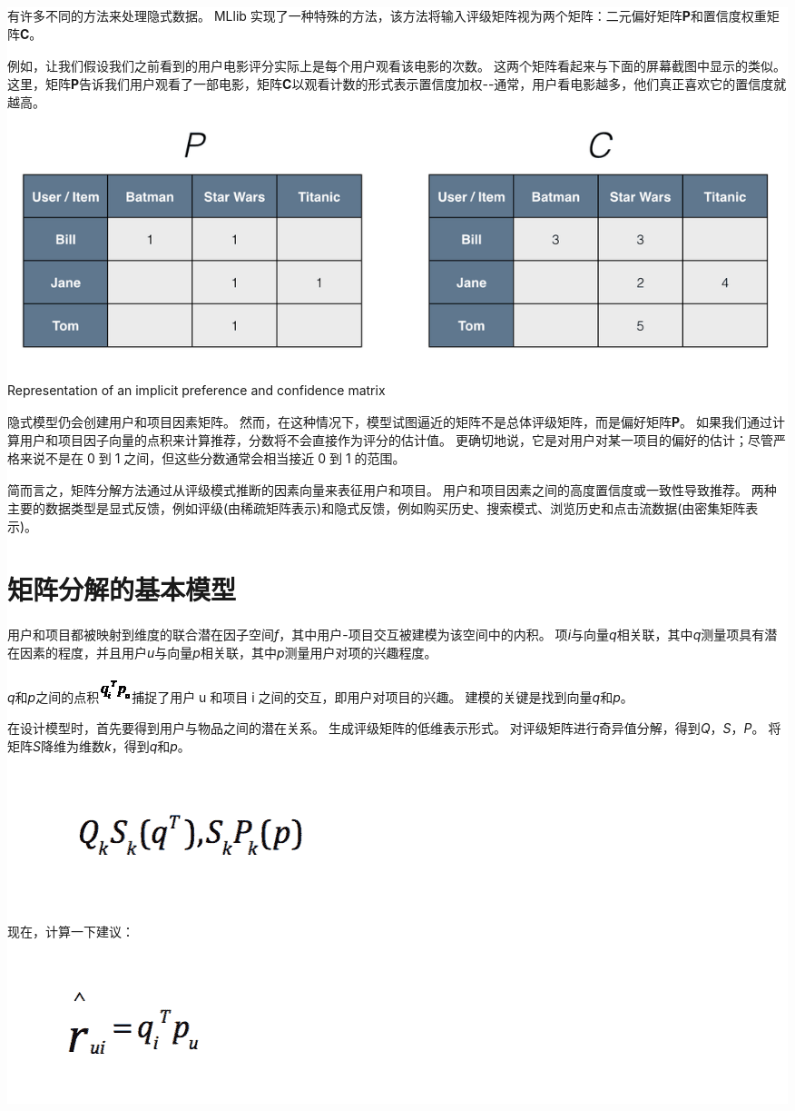 有许多不同的方法来处理隐式数据。 MLlib 实现了一种特殊的方法，该方法将输入评级矩阵视为两个矩阵：二元偏好矩阵**P**和置信度权重矩阵**C**。

例如，让我们假设我们之前看到的用户电影评分实际上是每个用户观看该电影的次数。 这两个矩阵看起来与下面的屏幕截图中显示的类似。 这里，矩阵**P**告诉我们用户观看了一部电影，矩阵**C**以观看计数的形式表示置信度加权--通常，用户看电影越多，他们真正喜欢它的置信度就越高。

![](img/image_05_007.png)

Representation of an implicit preference and confidence matrix

隐式模型仍会创建用户和项目因素矩阵。 然而，在这种情况下，模型试图逼近的矩阵不是总体评级矩阵，而是偏好矩阵**P**。 如果我们通过计算用户和项目因子向量的点积来计算推荐，分数将不会直接作为评分的估计值。 更确切地说，它是对用户对某一项目的偏好的估计；尽管严格来说不是在 0 到 1 之间，但这些分数通常会相当接近 0 到 1 的范围。

简而言之，矩阵分解方法通过从评级模式推断的因素向量来表征用户和项目。 用户和项目因素之间的高度置信度或一致性导致推荐。 两种主要的数据类型是显式反馈，例如评级(由稀疏矩阵表示)和隐式反馈，例如购买历史、搜索模式、浏览历史和点击流数据(由密集矩阵表示)。

# 矩阵分解的基本模型

用户和项目都被映射到维度的联合潜在因子空间*f*，其中用户-项目交互被建模为该空间中的内积。 项*i*与向量*q*相关联，其中*q*测量项具有潜在因素的程度，并且用户*u*与向量*p*相关联，其中*p*测量用户对项的兴趣程度。

*q*和*p*之间的点积![](img/image_6.png)捕捉了用户 u 和项目 i 之间的交互，即用户对项目的兴趣。 建模的关键是找到向量*q*和*p*。

在设计模型时，首先要得到用户与物品之间的潜在关系。 生成评级矩阵的低维表示形式。 对评级矩阵进行奇异值分解，得到*Q*，*S*，*P*。 将矩阵*S*降维为维数*k*，得到*q*和*p*。

**![](img/Screen-Shot-2017-04-27-at-3.55.57-PM.png)**

现在，计算一下建议：

![](img/Screen-Shot-2017-04-27-at-3.56.04-PM.png)
